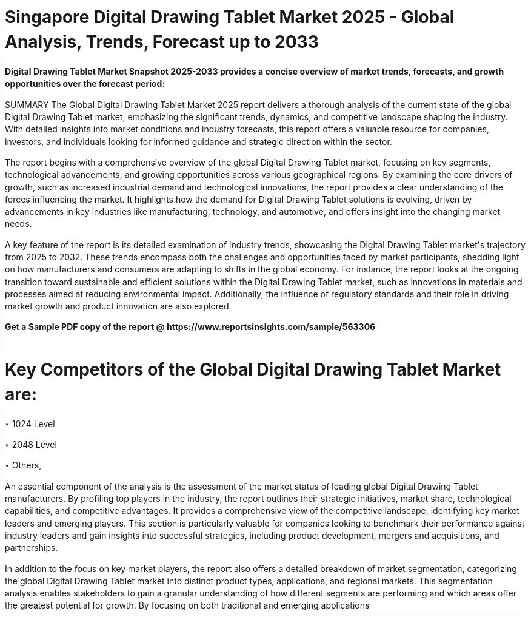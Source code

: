 # Singapore Digital Drawing Tablet Market 2025 - Global Analysis, Trends, Forecast up to 2033

<strong>Digital Drawing Tablet Market Snapshot 2025-2033 provides a concise overview of market trends, forecasts, and growth opportunities over the forecast period:</strong>

SUMMARY The Global <a href=https://www.reportsinsights.com/sample/563306>Digital Drawing Tablet Market 2025 report</a> delivers a thorough analysis of the current state of the global Digital Drawing Tablet market, emphasizing the significant trends, dynamics, and competitive landscape shaping the industry. With detailed insights into market conditions and industry forecasts, this report offers a valuable resource for companies, investors, and individuals looking for informed guidance and strategic direction within the sector.

The report begins with a comprehensive overview of the global Digital Drawing Tablet market, focusing on key segments, technological advancements, and growing opportunities across various geographical regions. By examining the core drivers of growth, such as increased industrial demand and technological innovations, the report provides a clear understanding of the forces influencing the market. It highlights how the demand for Digital Drawing Tablet solutions is evolving, driven by advancements in key industries like manufacturing, technology, and automotive, and offers insight into the changing market needs.

A key feature of the report is its detailed examination of industry trends, showcasing the Digital Drawing Tablet market's trajectory from 2025 to 2032. These trends encompass both the challenges and opportunities faced by market participants, shedding light on how manufacturers and consumers are adapting to shifts in the global economy. For instance, the report looks at the ongoing transition toward sustainable and efficient solutions within the Digital Drawing Tablet market, such as innovations in materials and processes aimed at reducing environmental impact. Additionally, the influence of regulatory standards and their role in driving market growth and product innovation are also explored.

<strong>Get a Sample PDF copy of the report @ <a href=https://www.reportsinsights.com/sample/563306>https://www.reportsinsights.com/sample/563306</a></strong>

# <strong>Key Competitors of the Global Digital Drawing Tablet Market are:</strong>

‣ 1024 Level

‣ 2048 Level

‣ Others,

An essential component of the analysis is the assessment of the market status of leading global Digital Drawing Tablet manufacturers. By profiling top players in the industry, the report outlines their strategic initiatives, market share, technological capabilities, and competitive advantages. It provides a comprehensive view of the competitive landscape, identifying key market leaders and emerging players. This section is particularly valuable for companies looking to benchmark their performance against industry leaders and gain insights into successful strategies, including product development, mergers and acquisitions, and partnerships.

In addition to the focus on key market players, the report also offers a detailed breakdown of market segmentation, categorizing the global Digital Drawing Tablet market into distinct product types, applications, and regional markets. This segmentation analysis enables stakeholders to gain a granular understanding of how different segments are performing and which areas offer the greatest potential for growth. By focusing on both traditional and emerging applications

